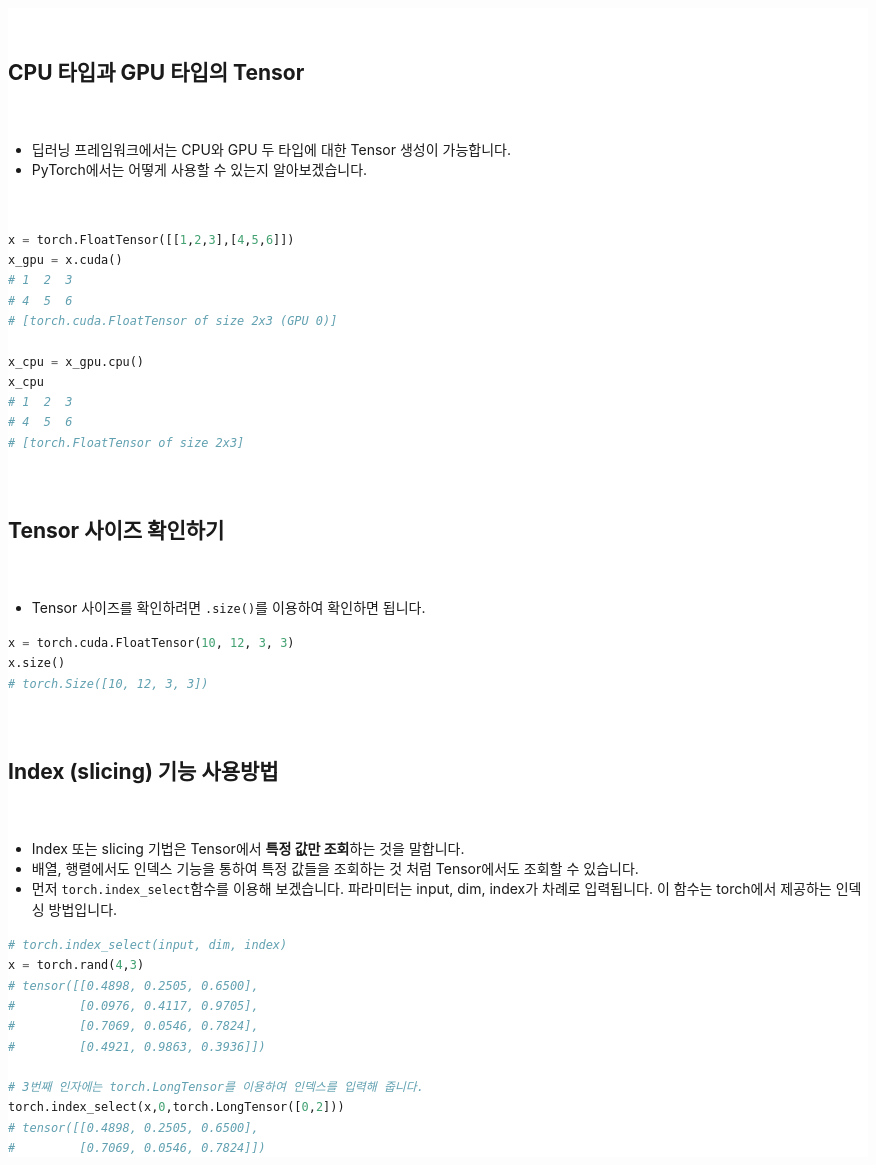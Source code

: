 <br>

## **CPU 타입과 GPU 타입의 Tensor**

<br>

- 딥러닝 프레임워크에서는 CPU와 GPU 두 타입에 대한 Tensor 생성이 가능합니다.
- PyTorch에서는 어떻게 사용할 수 있는지 알아보겠습니다.

<br>

```python
x = torch.FloatTensor([[1,2,3],[4,5,6]])
x_gpu = x.cuda()
# 1  2  3
# 4  5  6
# [torch.cuda.FloatTensor of size 2x3 (GPU 0)]

x_cpu = x_gpu.cpu()
x_cpu
# 1  2  3
# 4  5  6
# [torch.FloatTensor of size 2x3]
```

<br>

## **Tensor 사이즈 확인하기**

<br>

- Tensor 사이즈를 확인하려면 `.size()`를 이용하여 확인하면 됩니다.

```python
x = torch.cuda.FloatTensor(10, 12, 3, 3)
x.size()
# torch.Size([10, 12, 3, 3])
```

<br>

## **Index (slicing) 기능 사용방법**

<br>

- Index 또는 slicing 기법은 Tensor에서 **특정 값만 조회**하는 것을 말합니다. 
- 배열, 행렬에서도 인덱스 기능을 통하여 특정 값들을 조회하는 것 처럼 Tensor에서도 조회할 수 있습니다.
- 먼저 `torch.index_select`함수를 이용해 보겠습니다. 파라미터는 input, dim, index가 차례로 입력됩니다. 이 함수는 torch에서 제공하는 인덱싱 방법입니다.

```python
# torch.index_select(input, dim, index)
x = torch.rand(4,3)
# tensor([[0.4898, 0.2505, 0.6500],
#         [0.0976, 0.4117, 0.9705],
#         [0.7069, 0.0546, 0.7824],
#         [0.4921, 0.9863, 0.3936]])
    
# 3번째 인자에는 torch.LongTensor를 이용하여 인덱스를 입력해 줍니다.
torch.index_select(x,0,torch.LongTensor([0,2]))
# tensor([[0.4898, 0.2505, 0.6500],
#         [0.7069, 0.0546, 0.7824]])
```  
